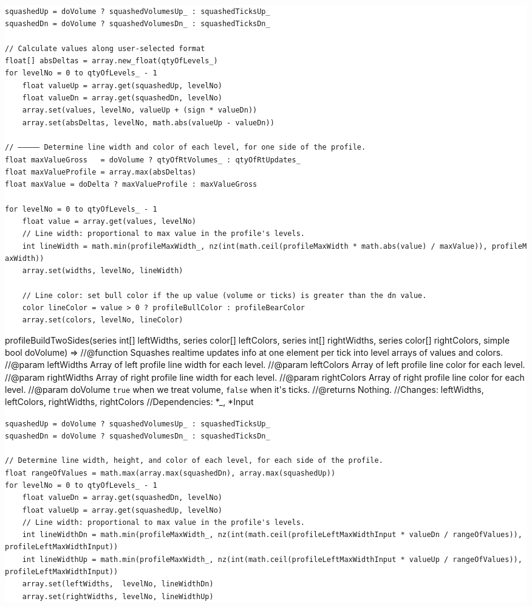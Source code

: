     squashedUp = doVolume ? squashedVolumesUp_ : squashedTicksUp_
    squashedDn = doVolume ? squashedVolumesDn_ : squashedTicksDn_
    
    // Calculate values along user-selected format
    float[] absDeltas = array.new_float(qtyOfLevels_)
    for levelNo = 0 to qtyOfLevels_ - 1
        float valueUp = array.get(squashedUp, levelNo)
        float valueDn = array.get(squashedDn, levelNo)
        array.set(values, levelNo, valueUp + (sign * valueDn))
        array.set(absDeltas, levelNo, math.abs(valueUp - valueDn))

    // ————— Determine line width and color of each level, for one side of the profile.
    float maxValueGross   = doVolume ? qtyOfRtVolumes_ : qtyOfRtUpdates_
    float maxValueProfile = array.max(absDeltas)
    float maxValue = doDelta ? maxValueProfile : maxValueGross
    
    for levelNo = 0 to qtyOfLevels_ - 1
        float value = array.get(values, levelNo)
        // Line width: proportional to max value in the profile's levels.
        int lineWidth = math.min(profileMaxWidth_, nz(int(math.ceil(profileMaxWidth * math.abs(value) / maxValue)), profileMaxWidth))
        array.set(widths, levelNo, lineWidth)
        
        // Line color: set bull color if the up value (volume or ticks) is greater than the dn value.
        color lineColor = value > 0 ? profileBullColor : profileBearColor
        array.set(colors, levelNo, lineColor)


profileBuildTwoSides(series int[] leftWidths, series color[] leftColors, series int[] rightWidths, series color[] rightColors, simple bool doVolume) =>
    //@function             Squashes realtime updates info at one element per tick into level arrays of values and colors.
    //@param leftWidths     Array of left profile line width for each level.
    //@param leftColors     Array of left profile line color for each level.
    //@param rightWidths    Array of right profile line width for each level.
    //@param rightColors    Array of right profile line color for each level.
    //@param doVolume       `true` when we treat volume, `false` when it's ticks.
    //@returns              Nothing.
    //Changes:              leftWidths, leftColors, rightWidths, rightColors
    //Dependencies:         *_, *Input
    
    squashedUp = doVolume ? squashedVolumesUp_ : squashedTicksUp_
    squashedDn = doVolume ? squashedVolumesDn_ : squashedTicksDn_

    // Determine line width, height, and color of each level, for each side of the profile.
    float rangeOfValues = math.max(array.max(squashedDn), array.max(squashedUp))
    for levelNo = 0 to qtyOfLevels_ - 1
        float valueDn = array.get(squashedDn, levelNo)
        float valueUp = array.get(squashedUp, levelNo)
        // Line width: proportional to max value in the profile's levels.
        int lineWidthDn = math.min(profileMaxWidth_, nz(int(math.ceil(profileLeftMaxWidthInput * valueDn / rangeOfValues)), profileLeftMaxWidthInput))
        int lineWidthUp = math.min(profileMaxWidth_, nz(int(math.ceil(profileLeftMaxWidthInput * valueUp / rangeOfValues)), profileLeftMaxWidthInput))
        array.set(leftWidths,  levelNo, lineWidthDn)
        array.set(rightWidths, levelNo, lineWidthUp)
        